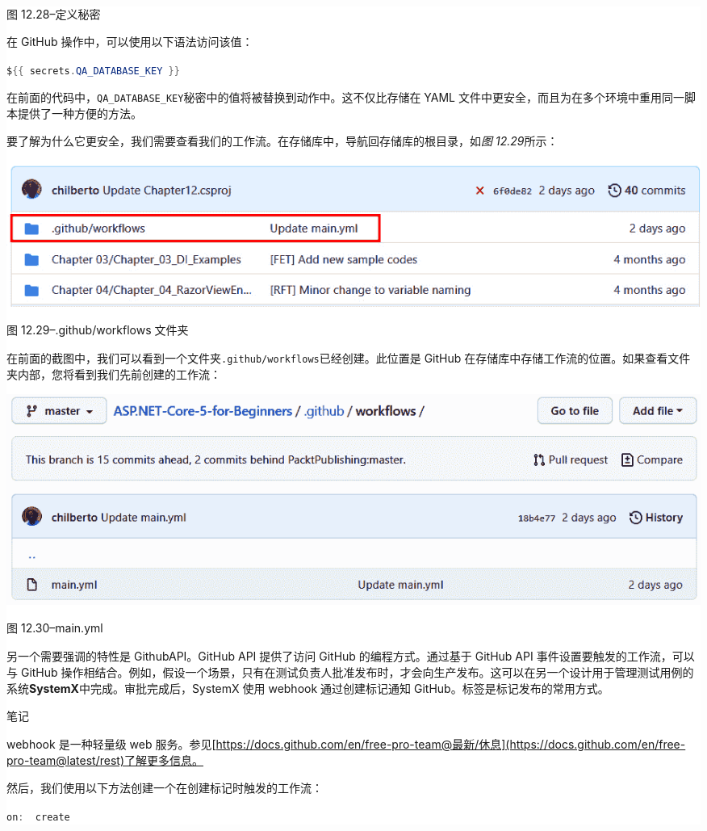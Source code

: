 图 12.28–定义秘密

在 GitHub 操作中，可以使用以下语法访问该值：

```cs
${{ secrets.QA_DATABASE_KEY }}
```

在前面的代码中，`QA_DATABASE_KEY`秘密中的值将被替换到动作中。这不仅比存储在 YAML 文件中更安全，而且为在多个环境中重用同一脚本提供了一种方便的方法。

要了解为什么它更安全，我们需要查看我们的工作流。在存储库中，导航回存储库的根目录，如*图 12.29*所示：

![Figure 12.29 – .github/workflows folder ](img/Figure_12.29_B16559.jpg)

图 12.29–.github/workflows 文件夹

在前面的截图中，我们可以看到一个文件夹`.github/workflows`已经创建。此位置是 GitHub 在存储库中存储工作流的位置。如果查看文件夹内部，您将看到我们先前创建的工作流：

![Figure 12.30 – main.yml ](img/Figure_12.30_B16559.jpg)

图 12.30–main.yml

另一个需要强调的特性是 GithubAPI。GitHub API 提供了访问 GitHub 的编程方式。通过基于 GitHub API 事件设置要触发的工作流，可以与 GitHub 操作相结合。例如，假设一个场景，只有在测试负责人批准发布时，才会向生产发布。这可以在另一个设计用于管理测试用例的系统**SystemX**中完成。审批完成后，SystemX 使用 webhook 通过创建标记通知 GitHub。标签是标记发布的常用方式。

笔记

webhook 是一种轻量级 web 服务。参见[https://docs.github.com/en/free-pro-team@最新/休息](https://docs.github.com/en/free-pro-team@latest/rest)了解更多信息。

然后，我们使用以下方法创建一个在创建标记时触发的工作流：

```cs
on:  create
```
